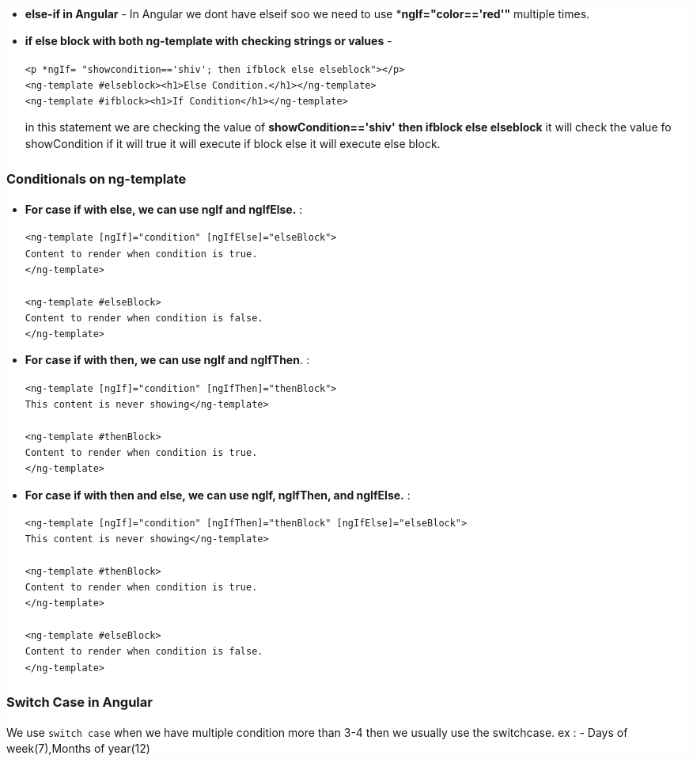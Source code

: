 - **else-if in Angular** - In Angular we dont have elseif soo we need to use ***ngIf="color=='red'"** multiple times.


- **if else block with both ng-template with checking strings or values** -
    ```
    <p *ngIf= "showcondition=='shiv'; then ifblock else elseblock"></p>
    <ng-template #elseblock><h1>Else Condition.</h1></ng-template>
    <ng-template #ifblock><h1>If Condition</h1></ng-template>
    ```
    in this statement we are checking the value of **showCondition=='shiv'** **then ifblock else elseblock** it  will check the value fo showCondition if it will true it will execute if block else it will execute else block.


### Conditionals on ng-template

- **For case if with else, we can use **ngIf** and **ngIfElse**.** : 
    ```
    <ng-template [ngIf]="condition" [ngIfElse]="elseBlock">
    Content to render when condition is true.
    </ng-template>

    <ng-template #elseBlock>
    Content to render when condition is false.
    </ng-template>
    ```
- **For case if with then, we can use ngIf and ngIfThen**. : 

    ```
    <ng-template [ngIf]="condition" [ngIfThen]="thenBlock">
    This content is never showing</ng-template>
    
    <ng-template #thenBlock>
    Content to render when condition is true.
    </ng-template>
    ```
- **For case if with then and else, we can use ngIf, ngIfThen, and ngIfElse.** : 
    ```
    <ng-template [ngIf]="condition" [ngIfThen]="thenBlock" [ngIfElse]="elseBlock">
  This content is never showing</ng-template>
    
    <ng-template #thenBlock>
    Content to render when condition is true.
    </ng-template>

    <ng-template #elseBlock>
    Content to render when condition is false.
    </ng-template>
    ```

### Switch Case in Angular

We use `switch case` when we have multiple condition more than 3-4 then we usually use the switchcase.
ex : - Days of week(7),Months of year(12)
